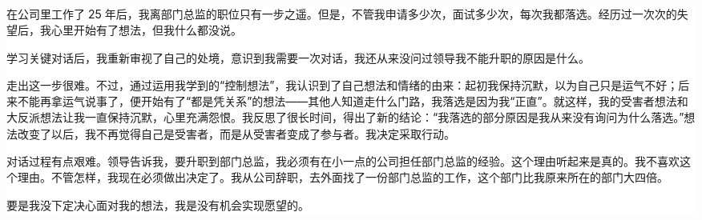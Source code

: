 在公司里工作了 25 年后，我离部门总监的职位只有一步之遥。但是，不管我申请多少次，面试多少次，每次我都落选。经历过一次次的失望后，我心里开始有了想法，但我什么都没说。

学习关键对话后，我重新审视了自己的处境，意识到我需要一次对话，我还从来没问过领导我不能升职的原因是什么。

走出这一步很难。不过，通过运用我学到的“控制想法”，我认识到了自己想法和情绪的由来：起初我保持沉默，以为自己只是运气不好；后来不能再拿运气说事了，便开始有了“都是凭关系”的想法——其他人知道走什么门路，我落选是因为我“正直”。就这样，我的受害者想法和大反派想法让我一直保持沉默，心里充满怨恨。我反思了很长时间，得出了新的结论：“我落选的部分原因是我从来没有询问为什么落选。”想法改变了以后，我不再觉得自己是受害者，而是从受害者变成了参与者。我决定采取行动。

对话过程有点艰难。领导告诉我，要升职到部门总监，我必须有在小一点的公司担任部门总监的经验。这个理由听起来是真的。我不喜欢这个理由。不管怎样，我现在必须做出决定了。我从公司辞职，去外面找了一份部门总监的工作，这个部门比我原来所在的部门大四倍。

要是我没下定决心面对我的想法，我是没有机会实现愿望的。